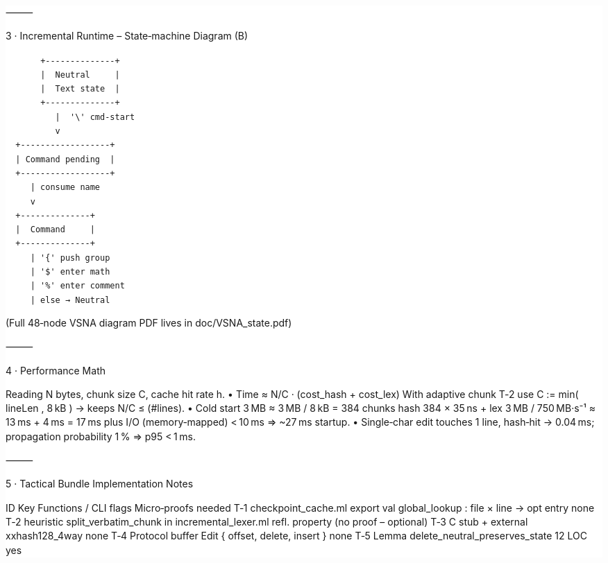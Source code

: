 ⸻

3 · Incremental Runtime – State‑machine Diagram (B)

           +--------------+
           |  Neutral     |
           |  Text state  |
           +--------------+
              |  '\' cmd-start
              v
      +------------------+
      | Command pending  |
      +------------------+
         | consume name
         v
      +--------------+
      |  Command     |
      +--------------+
         | '{' push group
         | '$' enter math
         | '%' enter comment
         | else → Neutral

(Full 48‑node VSNA diagram PDF lives in doc/VSNA_state.pdf)

⸻

4 · Performance Math

Reading N bytes, chunk size C, cache hit rate h.
	•	Time ≈  N/C · (cost_hash + cost_lex)
With adaptive chunk T‑2 use
C := min( lineLen , 8 kB ) → keeps N/C ≤ (#lines).
	•	Cold start 3 MB
≈ 3 MB / 8 kB = 384 chunks
hash 384 × 35 ns  +  lex 3 MB / 750 MB·s⁻¹ ≈ 13 ms + 4 ms = 17 ms
plus I/O (memory‑mapped) < 10 ms ⇒ ~27 ms startup.
	•	Single‑char edit touches 1 line, hash‑hit → 0.04 ms;
propagation probability 1 % ⇒ p95 < 1 ms.

⸻

5 · Tactical Bundle Implementation Notes

ID	Key Functions / CLI flags	Micro‑proofs needed
T‑1	checkpoint_cache.ml export val global_lookup : file × line → opt entry	none
T‑2	heuristic split_verbatim_chunk in incremental_lexer.ml	refl. property (no proof – optional)
T‑3	C stub + external xxhash128_4way	none
T‑4	Protocol buffer Edit { offset, delete, insert }	none
T‑5	Lemma delete_neutral_preserves_state 12 LOC	yes
